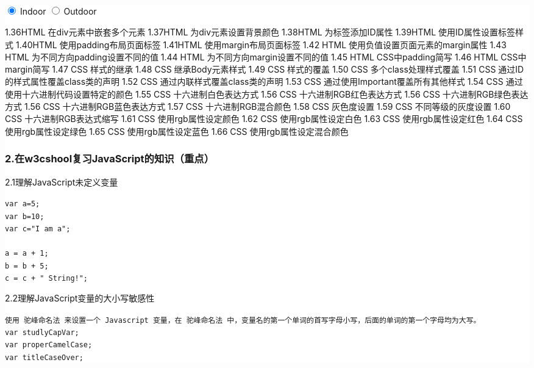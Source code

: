 <label><input type="radio" name="indoor-outdoor" checked> Indoor</label>
<label><input type="radio" name="indoor-outdoor"> Outdoor</label>
  
1.36HTML 在div元素中嵌套多个元素
1.37HTML 为div元素设置背景颜色
1.38HTML 为标签添加ID属性
1.39HTML 使用ID属性设置标签样式
1.40HTML 使用padding布局页面标签
1.41HTML 使用margin布局页面标签
1.42 HTML 使用负值设置页面元素的margin属性
1.43 HTML 为不同方向padding设置不同的值
1.44 HTML 为不同方向margin设置不同的值
1.45 HTML CSS中padding简写
1.46 HTML CSS中margin简写
1.47 CSS 样式的继承
1.48 CSS 继承Body元素样式
1.49 CSS 样式的覆盖
1.50 CSS 多个class处理样式覆盖
1.51 CSS 通过ID的样式属性覆盖class类的声明
1.52 CSS 通过内联样式覆盖class类的声明
1.53 CSS 通过使用Important覆盖所有其他样式
1.54 CSS 通过使用十六进制代码设置特定的颜色
1.55 CSS 十六进制白色表达方式
1.56 CSS 十六进制RGB红色表达方式
1.56 CSS 十六进制RGB绿色表达方式
1.56 CSS 十六进制RGB蓝色表达方式
1.57 CSS 十六进制RGB混合颜色
1.58 CSS 灰色度设置
1.59 CSS 不同等级的灰度设置
1.60 CSS 十六进制RGB表达式缩写
1.61 CSS 使用rgb属性设定颜色
1.62 CSS 使用rgb属性设定白色
1.63 CSS 使用rgb属性设定红色
1.64 CSS 使用rgb属性设定绿色
1.65 CSS 使用rgb属性设定蓝色
1.66 CSS 使用rgb属性设定混合颜色
### 2.在w3cshool复习JavaScript的知识（重点）
  
2.1理解JavaScript未定义变量
  
    var a=5;
    var b=10;
    var c="I am a";
  
    a = a + 1;
    b = b + 5;
    c = c + " String!";
  
2.2理解JavaScript变量的大小写敏感性
  
    使用 驼峰命名法 来设置一个 Javascript 变量，在 驼峰命名法 中，变量名的第一个单词的首写字母小写，后面的单词的第一个字母均为大写。
    var studlyCapVar;
    var properCamelCase;
    var titleCaseOver;
  